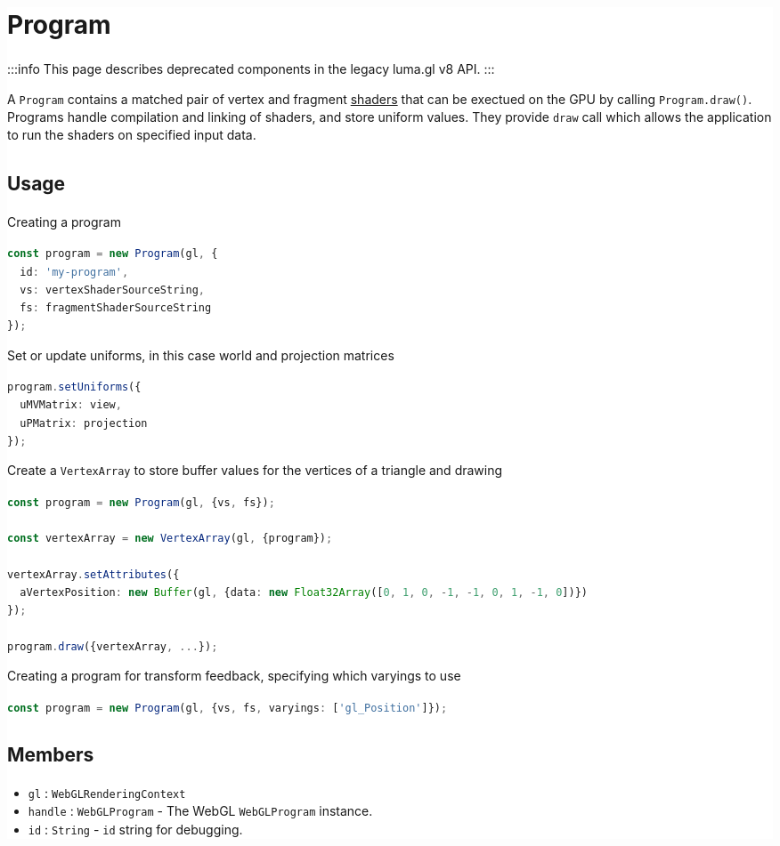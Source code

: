 # Program

:::info
This page describes deprecated components in the legacy luma.gl v8 API.
:::

A `Program` contains a matched pair of vertex and fragment [shaders](/docs/api-reference-v8/webgl-legacy/classes/shader) that can be exectued on the GPU by calling `Program.draw()`. Programs handle compilation and linking of shaders, and store uniform values. They provide `draw` call which allows the application to run the shaders on specified input data.

## Usage

Creating a program

```typescript
const program = new Program(gl, {
  id: 'my-program',
  vs: vertexShaderSourceString,
  fs: fragmentShaderSourceString
});
```

Set or update uniforms, in this case world and projection matrices

```typescript
program.setUniforms({
  uMVMatrix: view,
  uPMatrix: projection
});
```

Create a `VertexArray` to store buffer values for the vertices of a triangle and drawing

```typescript
const program = new Program(gl, {vs, fs});

const vertexArray = new VertexArray(gl, {program});

vertexArray.setAttributes({
  aVertexPosition: new Buffer(gl, {data: new Float32Array([0, 1, 0, -1, -1, 0, 1, -1, 0])})
});

program.draw({vertexArray, ...});
```

Creating a program for transform feedback, specifying which varyings to use

```typescript
const program = new Program(gl, {vs, fs, varyings: ['gl_Position']});
```

## Members

- `gl` : `WebGLRenderingContext`
- `handle` : `WebGLProgram` - The WebGL `WebGLProgram` instance.
- `id` : `String` - `id` string for debugging.
